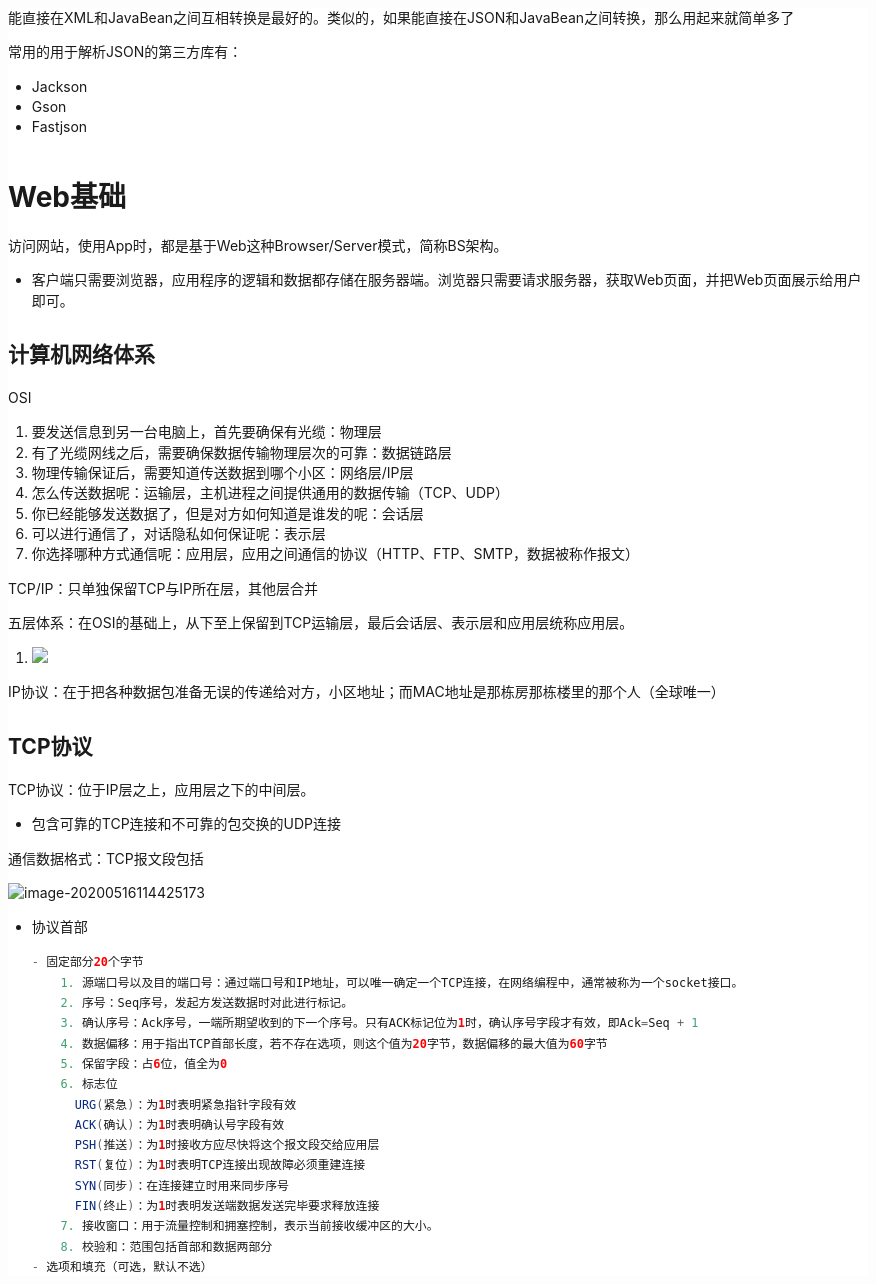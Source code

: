 能直接在XML和JavaBean之间互相转换是最好的。类似的，如果能直接在JSON和JavaBean之间转换，那么用起来就简单多了

常用的用于解析JSON的第三方库有：

- Jackson
- Gson
- Fastjson

# Web基础

访问网站，使用App时，都是基于Web这种Browser/Server模式，简称BS架构。

- 客户端只需要浏览器，应用程序的逻辑和数据都存储在服务器端。浏览器只需要请求服务器，获取Web页面，并把Web页面展示给用户即可。

## 计算机网络体系

OSI

1. 要发送信息到另一台电脑上，首先要确保有光缆：物理层
2. 有了光缆网线之后，需要确保数据传输物理层次的可靠：数据链路层
3. 物理传输保证后，需要知道传送数据到哪个小区：网络层/IP层
4. 怎么传送数据呢：运输层，主机进程之间提供通用的数据传输（TCP、UDP）
5. 你已经能够发送数据了，但是对方如何知道是谁发的呢：会话层
6. 可以进行通信了，对话隐私如何保证呢：表示层
7. 你选择哪种方式通信呢：应用层，应用之间通信的协议（HTTP、FTP、SMTP，数据被称作报文）

TCP/IP：只单独保留TCP与IP所在层，其他层合并

五层体系：在OSI的基础上，从下至上保留到TCP运输层，最后会话层、表示层和应用层统称应用层。



1. ![](https://gitee.com/DtreeL/Image-Hosting-Service/raw/master/img/20200516115258.png)

IP协议：在于把各种数据包准备无误的传递给对方，小区地址；而MAC地址是那栋房那栋楼里的那个人（全球唯一）

## TCP协议

TCP协议：位于IP层之上，应用层之下的中间层。

- 包含可靠的TCP连接和不可靠的包交换的UDP连接

通信数据格式：TCP报文段包括

![image-20200516114425173](C:\Users\Deku\AppData\Roaming\Typora\typora-user-images\image-20200516114425173.png)

- 协议首部

  ```java
  - 固定部分20个字节
      1. 源端口号以及目的端口号：通过端口号和IP地址，可以唯一确定一个TCP连接，在网络编程中，通常被称为一个socket接口。
      2. 序号：Seq序号，发起方发送数据时对此进行标记。
      3. 确认序号：Ack序号，一端所期望收到的下一个序号。只有ACK标记位为1时，确认序号字段才有效，即Ack=Seq + 1
      4. 数据偏移：用于指出TCP首部长度，若不存在选项，则这个值为20字节，数据偏移的最大值为60字节
      5. 保留字段：占6位，值全为0
      6. 标志位
      	URG(紧急)：为1时表明紧急指针字段有效
  		ACK(确认)：为1时表明确认号字段有效
  		PSH(推送)：为1时接收方应尽快将这个报文段交给应用层
  		RST(复位)：为1时表明TCP连接出现故障必须重建连接
  		SYN(同步)：在连接建立时用来同步序号
  		FIN(终止)：为1时表明发送端数据发送完毕要求释放连接
      7. 接收窗口：用于流量控制和拥塞控制，表示当前接收缓冲区的大小。
      8. 校验和：范围包括首部和数据两部分
  - 选项和填充（可选，默认不选）
  ```
